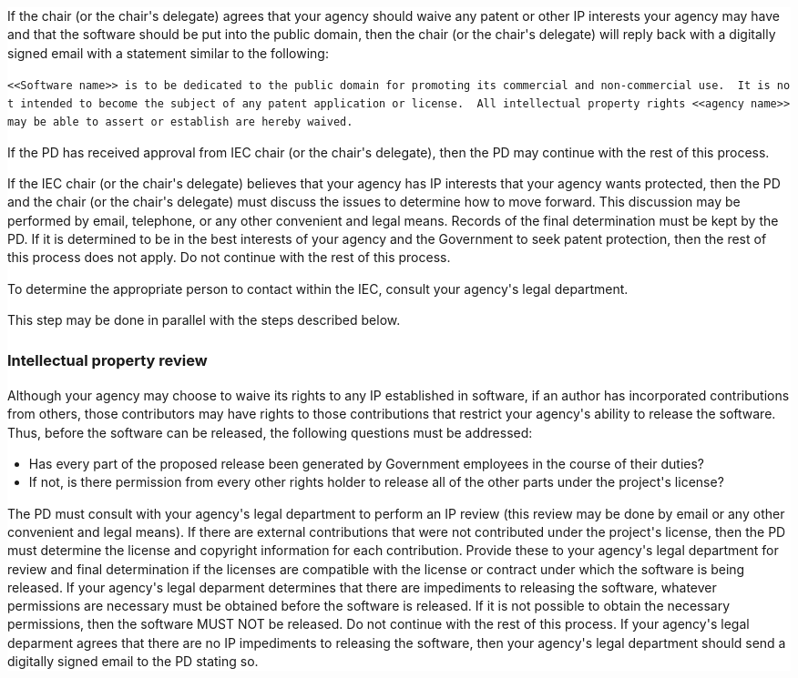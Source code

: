 If the chair (or the chair's delegate) agrees that your agency should waive any
patent or other IP interests your agency may have and that the software should
be put into the public domain, then the chair (or the chair's delegate) will
reply back with a digitally signed email with a statement similar to the
following:

`<<Software name>> is to be dedicated to the public domain for promoting its
commercial and non-commercial use.  It is not intended to become the subject
of any patent application or license.  All intellectual property rights
<<agency name>> may be able to assert or establish are hereby waived.`

If the PD has received approval from IEC chair (or the chair's delegate), then
the PD may continue with the rest of this process.

If the IEC chair (or the chair's delegate) believes that your agency has IP
interests that your agency wants protected, then the PD and the chair (or the
chair's delegate) must discuss the issues to determine how to move forward.
This discussion may be performed by email, telephone, or any other convenient
and legal means. Records of the final determination must be kept by the PD.  If
it is determined to be in the best interests of your agency and the Government
to seek patent protection, then the rest of this process does not apply.  Do
not continue with the rest of this process.

To determine the appropriate person to contact within the IEC, consult your
agency's legal department.

This step may be done in parallel with the steps described below.

### Intellectual property review

Although your agency may choose to waive its rights to any IP established in
software, if an author has incorporated contributions from others, those
contributors may have rights to those contributions that restrict your agency's
ability to release the software.  Thus, before the software can be released,
the following questions must be addressed:

* Has every part of the proposed release been generated by Government
  employees in the course of their duties?
* If not, is there permission from every other rights holder to release all of
  the other parts under the project's license?

The PD must consult with your agency's legal department to perform an IP review
(this review may be done by email or any other convenient and legal means).  If
there are external contributions that were not contributed under the project's
license, then the PD must determine the license and copyright information for
each contribution.  Provide these to your agency's legal department for review
and final determination if the licenses are compatible with the license or
contract under which the software is being released.  If your agency's legal
deparment determines that there are impediments to releasing the software,
whatever permissions are necessary must be obtained before the software is
released.  If it is not possible to obtain the necessary permissions, then the
software MUST NOT be released.  Do not continue with the rest of this process.
If your agency's legal deparment agrees that there are no IP impediments to
releasing the software, then your agency's legal department should send a
digitally signed email to the PD stating so.
